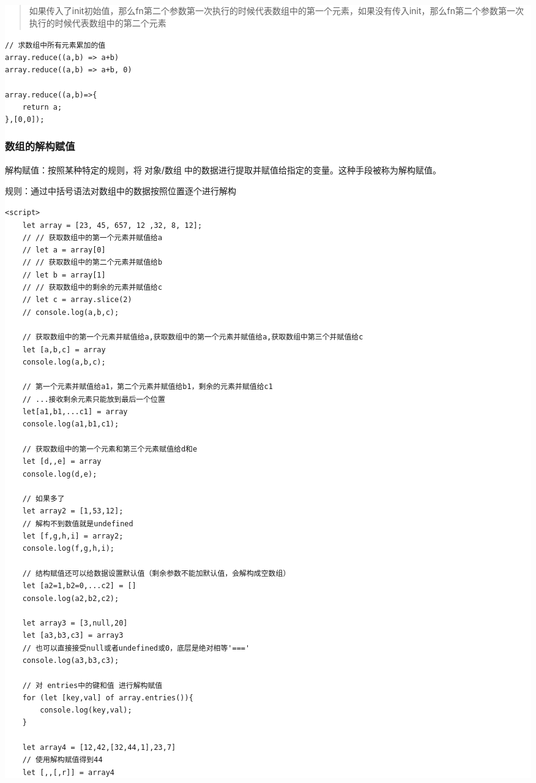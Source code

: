
> 如果传入了init初始值，那么fn第二个参数第一次执行的时候代表数组中的第一个元素，如果没有传入init，那么fn第二个参数第一次执行的时候代表数组中的第二个元素 

```
// 求数组中所有元素累加的值
array.reduce((a,b) => a+b)
array.reduce((a,b) => a+b, 0)

array.reduce((a,b)=>{
    return a;
},[0,0]);
```


### 数组的解构赋值

解构赋值：按照某种特定的规则，将 对象/数组 中的数据进行提取并赋值给指定的变量。这种手段被称为解构赋值。

规则：通过中括号语法对数组中的数据按照位置逐个进行解构

```
<script>
    let array = [23, 45, 657, 12 ,32, 8, 12];
    // // 获取数组中的第一个元素并赋值给a
    // let a = array[0]
    // // 获取数组中的第二个元素并赋值给b
    // let b = array[1]
    // // 获取数组中的剩余的元素并赋值给c
    // let c = array.slice(2)
    // console.log(a,b,c);

    // 获取数组中的第一个元素并赋值给a,获取数组中的第一个元素并赋值给a,获取数组中第三个并赋值给c
    let [a,b,c] = array
    console.log(a,b,c);

    // 第一个元素并赋值给a1，第二个元素并赋值给b1，剩余的元素并赋值给c1
    // ...接收剩余元素只能放到最后一个位置
    let[a1,b1,...c1] = array
    console.log(a1,b1,c1);

    // 获取数组中的第一个元素和第三个元素赋值给d和e
    let [d,,e] = array
    console.log(d,e);

    // 如果多了
    let array2 = [1,53,12];
    // 解构不到数值就是undefined
    let [f,g,h,i] = array2;
    console.log(f,g,h,i);

    // 结构赋值还可以给数据设置默认值（剩余参数不能加默认值，会解构成空数组）
    let [a2=1,b2=0,...c2] = []
    console.log(a2,b2,c2);

    let array3 = [3,null,20]
    let [a3,b3,c3] = array3
    // 也可以直接接受null或者undefined或0，底层是绝对相等'==='
    console.log(a3,b3,c3);

    // 对 entries中的键和值 进行解构赋值
    for (let [key,val] of array.entries()){
        console.log(key,val);
    }

    let array4 = [12,42,[32,44,1],23,7]
    // 使用解构赋值得到44
    let [,,[,r]] = array4
```